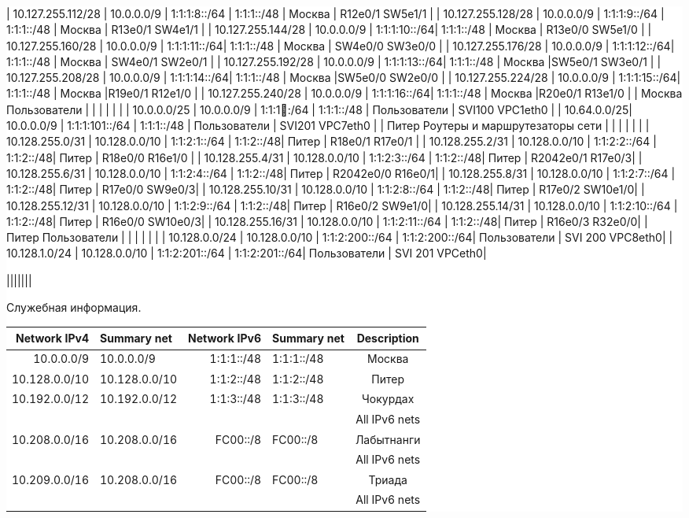 | 10.127.255.112/28 |   10.0.0.0/9  | 1:1:1:8::/64 | 1:1:1::/48 |  Москва  | R12e0/1 SW5e1/1 |
| 10.127.255.128/28 |   10.0.0.0/9  | 1:1:1:9::/64 | 1:1:1::/48 |  Москва  | R13e0/1 SW4e1/1 |
| 10.127.255.144/28 |   10.0.0.0/9  | 1:1:1:10::/64| 1:1:1::/48 |  Москва  | R13e0/0 SW5e1/0 |
| 10.127.255.160/28 |   10.0.0.0/9  | 1:1:1:11::/64| 1:1:1::/48 |  Москва  | SW4e0/0 SW3e0/0 |
| 10.127.255.176/28 |   10.0.0.0/9  | 1:1:1:12::/64| 1:1:1::/48 |  Москва  | SW4e0/1 SW2e0/1 |
| 10.127.255.192/28 |   10.0.0.0/9  | 1:1:1:13::/64| 1:1:1::/48 |  Москва  |SW5e0/1 SW3e0/1 |
| 10.127.255.208/28 |   10.0.0.0/9  | 1:1:1:14::/64| 1:1:1::/48 |  Москва  |SW5e0/0 SW2e0/0 |
| 10.127.255.224/28 |   10.0.0.0/9  | 1:1:1:15::/64| 1:1:1::/48 |  Москва  |R19e0/1 R12e1/0 |
| 10.127.255.240/28 |   10.0.0.0/9  | 1:1:1:16::/64| 1:1:1::/48 |  Москва  |R20e0/1 R13e1/0 |
| Москва Пользователи |  |     | |   | |
|  10.0.0.0/25 | 10.0.0.0/9 | 1:1:1:100::/64  | 1:1:1::/48 |  Пользователи    | SVI100 VPC1eth0 |
|  10.64.0.0/25| 10.0.0.0/9 | 1:1:1:101::/64 | 1:1:1::/48 |  Пользователи  | SVI201  VPC7eth0 |
| Питер Роутеры и маршрутезаторы сети  |  |     | |   | |
| 10.128.255.0/31  | 10.128.0.0/10 | 1:1:2:1::/64   | 1:1:2::/48| Питер  | R18e0/1 R17e0/1 |
| 10.128.255.2/31  | 10.128.0.0/10 | 1:1:2:2::/64   | 1:1:2::/48| Питер  | R18e0/0 R16e1/0 |
| 10.128.255.4/31  | 10.128.0.0/10 | 1:1:2:3::/64   | 1:1:2::/48| Питер  | R2042e0/1 R17e0/3|
| 10.128.255.6/31  | 10.128.0.0/10 | 1:1:2:4::/64   | 1:1:2::/48| Питер  | R2042e0/0 R16e0/1|
| 10.128.255.8/31  | 10.128.0.0/10 | 1:1:2:7::/64   | 1:1:2::/48| Питер  | R17e0/0 SW9e0/3|
| 10.128.255.10/31  | 10.128.0.0/10 | 1:1:2:8::/64   | 1:1:2::/48| Питер  | R17e0/2 SW10e1/0|
| 10.128.255.12/31  | 10.128.0.0/10 | 1:1:2:9::/64   | 1:1:2::/48| Питер  | R16e0/2 SW9e1/0|
| 10.128.255.14/31  | 10.128.0.0/10 | 1:1:2:10::/64   | 1:1:2::/48| Питер  | R16e0/0 SW10e0/3|
| 10.128.255.16/31  | 10.128.0.0/10 | 1:1:2:11::/64   | 1:1:2::/48| Питер  | R16e0/3 R32e0/0|
| Питер Пользователи |  |     | |   | |
| 10.128.0.0/24      | 10.128.0.0/10 | 1:1:2:200::/64  | 1:1:2:200::/64| Пользователи  | SVI 200 VPC8eth0|
| 10.128.1.0/24      | 10.128.0.0/10 | 1:1:2:201::/64  | 1:1:2:201::/64| Пользователи  | SVI 201 VPCeth0|

|||||||

  Служебная информация.

| Network IPv4     | Summary net    | Network IPv6             | Summary net         | Description   |
|-----------------:|:---------------|-------------------------:|:--------------------|:-------------:|
| 10.0.0.0/9       | 10.0.0.0/9     | 1:1:1::/48               |    1:1:1::/48       | Москва | 
| 10.128.0.0/10    | 10.128.0.0/10  | 1:1:2::/48               |    1:1:2::/48    | Питер |
| 10.192.0.0/12    | 10.192.0.0/12  | 1:1:3::/48               |    1:1:3::/48    | Чокурдах |
|                  |                |                          |       | All IPv6 nets |
| 10.208.0.0/16    | 10.208.0.0/16  | FC00::/8                 |    FC00::/8    | Лабытнанги |
|                  |                |                          |       | All IPv6 nets |
| 10.209.0.0/16    | 10.208.0.0/16  | FC00::/8                 |    FC00::/8    | Триада |
|                  |                |                          |       | All IPv6 nets |